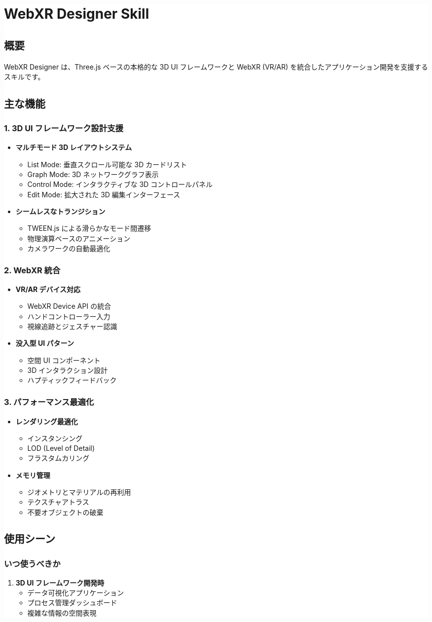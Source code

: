 # WebXR Designer Skill

## 概要

WebXR Designer は、Three.js ベースの本格的な 3D UI フレームワークと WebXR (VR/AR) を統合したアプリケーション開発を支援するスキルです。

## 主な機能

### 1. 3D UI フレームワーク設計支援
- **マルチモード 3D レイアウトシステム**
  - List Mode: 垂直スクロール可能な 3D カードリスト
  - Graph Mode: 3D ネットワークグラフ表示
  - Control Mode: インタラクティブな 3D コントロールパネル
  - Edit Mode: 拡大された 3D 編集インターフェース

- **シームレスなトランジション**
  - TWEEN.js による滑らかなモード間遷移
  - 物理演算ベースのアニメーション
  - カメラワークの自動最適化

### 2. WebXR 統合
- **VR/AR デバイス対応**
  - WebXR Device API の統合
  - ハンドコントローラー入力
  - 視線追跡とジェスチャー認識

- **没入型 UI パターン**
  - 空間 UI コンポーネント
  - 3D インタラクション設計
  - ハプティックフィードバック

### 3. パフォーマンス最適化
- **レンダリング最適化**
  - インスタンシング
  - LOD (Level of Detail)
  - フラスタムカリング

- **メモリ管理**
  - ジオメトリとマテリアルの再利用
  - テクスチャアトラス
  - 不要オブジェクトの破棄

## 使用シーン

### いつ使うべきか
1. **3D UI フレームワーク開発時**
   - データ可視化アプリケーション
   - プロセス管理ダッシュボード
   - 複雑な情報の空間表現
